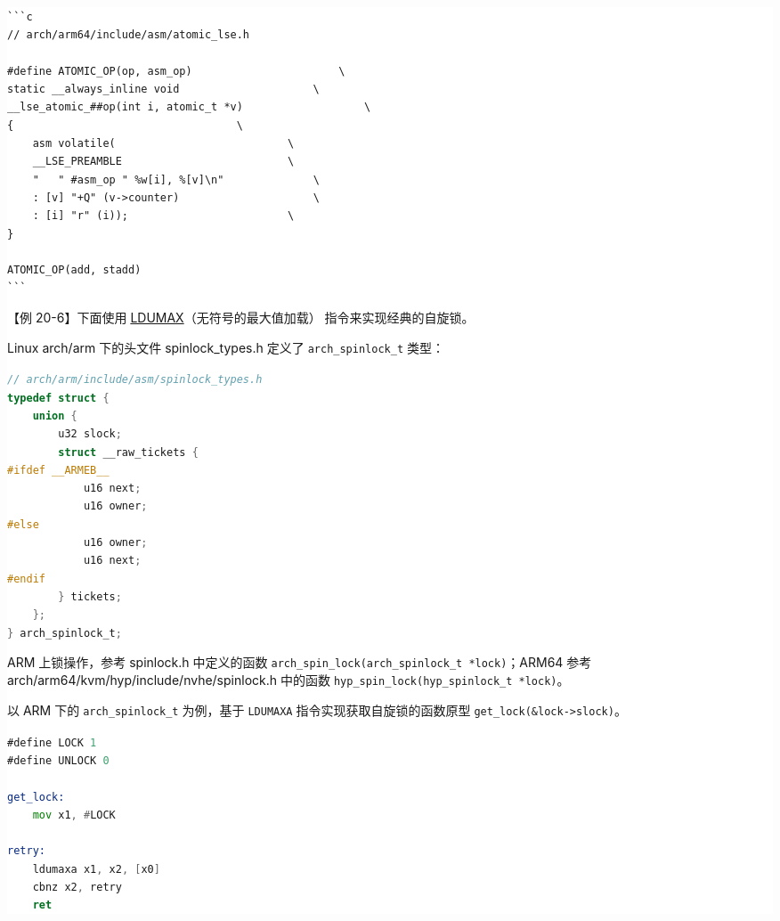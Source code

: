     ```c
    // arch/arm64/include/asm/atomic_lse.h

    #define ATOMIC_OP(op, asm_op)						\
    static __always_inline void						\
    __lse_atomic_##op(int i, atomic_t *v)					\
    {									\
        asm volatile(							\
        __LSE_PREAMBLE							\
        "	" #asm_op "	%w[i], %[v]\n"				\
        : [v] "+Q" (v->counter)						\
        : [i] "r" (i));							\
    }

    ATOMIC_OP(add, stadd)
    ```

【例 20-6】下面使用 [LDUMAX](https://developer.arm.com/documentation/ddi0602/latest/Base-Instructions/LDUMAX--LDUMAXA--LDUMAXAL--LDUMAXL--Atomic-unsigned-maximum-on-word-or-doubleword-in-memory-)（无符号的最大值加载） 指令来实现经典的自旋锁。

Linux arch/arm 下的头文件 spinlock_types.h 定义了 `arch_spinlock_t` 类型：

```c
// arch/arm/include/asm/spinlock_types.h
typedef struct {
	union {
		u32 slock;
		struct __raw_tickets {
#ifdef __ARMEB__
			u16 next;
			u16 owner;
#else
			u16 owner;
			u16 next;
#endif
		} tickets;
	};
} arch_spinlock_t;
```

ARM 上锁操作，参考 spinlock.h 中定义的函数 `arch_spin_lock(arch_spinlock_t *lock)`；ARM64 参考 arch/arm64/kvm/hyp/include/nvhe/spinlock.h 中的函数 `hyp_spin_lock(hyp_spinlock_t *lock)`。

以 ARM 下的 `arch_spinlock_t` 为例，基于 `LDUMAXA` 指令实现获取自旋锁的函数原型 `get_lock(&lock->slock)`。

```asm linenums="1"
#define LOCK 1
#define UNLOCK 0

get_lock:
    mov x1, #LOCK

retry:
    ldumaxa x1, x2, [x0]
    cbnz x2, retry
    ret
```

